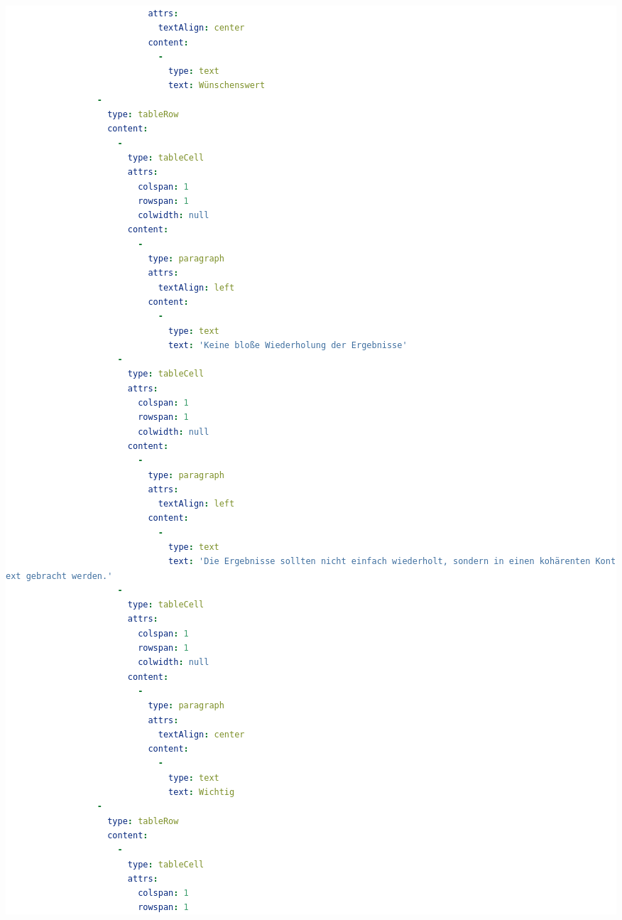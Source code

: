 ```yaml
                            attrs:
                              textAlign: center
                            content:
                              -
                                type: text
                                text: Wünschenswert
                  -
                    type: tableRow
                    content:
                      -
                        type: tableCell
                        attrs:
                          colspan: 1
                          rowspan: 1
                          colwidth: null
                        content:
                          -
                            type: paragraph
                            attrs:
                              textAlign: left
                            content:
                              -
                                type: text
                                text: 'Keine bloße Wiederholung der Ergebnisse'
                      -
                        type: tableCell
                        attrs:
                          colspan: 1
                          rowspan: 1
                          colwidth: null
                        content:
                          -
                            type: paragraph
                            attrs:
                              textAlign: left
                            content:
                              -
                                type: text
                                text: 'Die Ergebnisse sollten nicht einfach wiederholt, sondern in einen kohärenten Kontext gebracht werden.'
                      -
                        type: tableCell
                        attrs:
                          colspan: 1
                          rowspan: 1
                          colwidth: null
                        content:
                          -
                            type: paragraph
                            attrs:
                              textAlign: center
                            content:
                              -
                                type: text
                                text: Wichtig
                  -
                    type: tableRow
                    content:
                      -
                        type: tableCell
                        attrs:
                          colspan: 1
                          rowspan: 1
```